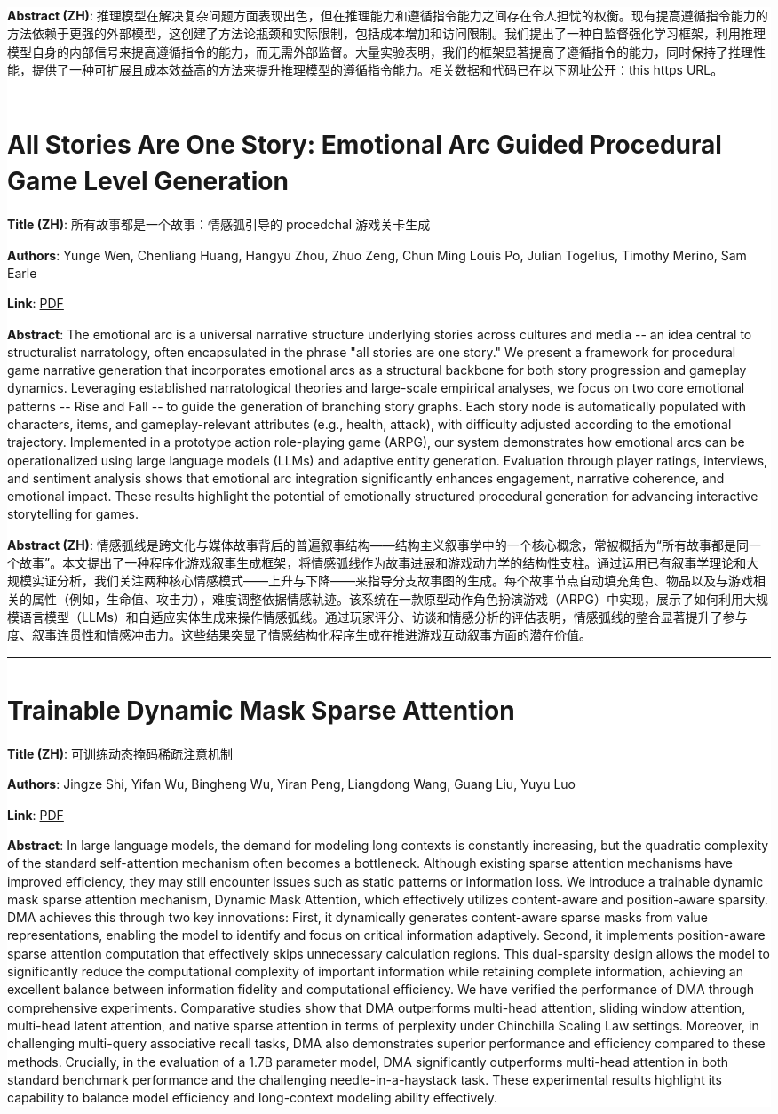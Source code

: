 **Abstract (ZH)**: 推理模型在解决复杂问题方面表现出色，但在推理能力和遵循指令能力之间存在令人担忧的权衡。现有提高遵循指令能力的方法依赖于更强的外部模型，这创建了方法论瓶颈和实际限制，包括成本增加和访问限制。我们提出了一种自监督强化学习框架，利用推理模型自身的内部信号来提高遵循指令的能力，而无需外部监督。大量实验表明，我们的框架显著提高了遵循指令的能力，同时保持了推理性能，提供了一种可扩展且成本效益高的方法来提升推理模型的遵循指令能力。相关数据和代码已在以下网址公开：this https URL。 

---
# All Stories Are One Story: Emotional Arc Guided Procedural Game Level Generation 

**Title (ZH)**: 所有故事都是一个故事：情感弧引导的 procedchal 游戏关卡生成 

**Authors**: Yunge Wen, Chenliang Huang, Hangyu Zhou, Zhuo Zeng, Chun Ming Louis Po, Julian Togelius, Timothy Merino, Sam Earle  

**Link**: [PDF](https://arxiv.org/pdf/2508.02132)  

**Abstract**: The emotional arc is a universal narrative structure underlying stories across cultures and media -- an idea central to structuralist narratology, often encapsulated in the phrase "all stories are one story." We present a framework for procedural game narrative generation that incorporates emotional arcs as a structural backbone for both story progression and gameplay dynamics. Leveraging established narratological theories and large-scale empirical analyses, we focus on two core emotional patterns -- Rise and Fall -- to guide the generation of branching story graphs. Each story node is automatically populated with characters, items, and gameplay-relevant attributes (e.g., health, attack), with difficulty adjusted according to the emotional trajectory. Implemented in a prototype action role-playing game (ARPG), our system demonstrates how emotional arcs can be operationalized using large language models (LLMs) and adaptive entity generation. Evaluation through player ratings, interviews, and sentiment analysis shows that emotional arc integration significantly enhances engagement, narrative coherence, and emotional impact. These results highlight the potential of emotionally structured procedural generation for advancing interactive storytelling for games. 

**Abstract (ZH)**: 情感弧线是跨文化与媒体故事背后的普遍叙事结构——结构主义叙事学中的一个核心概念，常被概括为“所有故事都是同一个故事”。本文提出了一种程序化游戏叙事生成框架，将情感弧线作为故事进展和游戏动力学的结构性支柱。通过运用已有叙事学理论和大规模实证分析，我们关注两种核心情感模式——上升与下降——来指导分支故事图的生成。每个故事节点自动填充角色、物品以及与游戏相关的属性（例如，生命值、攻击力），难度调整依据情感轨迹。该系统在一款原型动作角色扮演游戏（ARPG）中实现，展示了如何利用大规模语言模型（LLMs）和自适应实体生成来操作情感弧线。通过玩家评分、访谈和情感分析的评估表明，情感弧线的整合显著提升了参与度、叙事连贯性和情感冲击力。这些结果突显了情感结构化程序生成在推进游戏互动叙事方面的潜在价值。 

---
# Trainable Dynamic Mask Sparse Attention 

**Title (ZH)**: 可训练动态掩码稀疏注意机制 

**Authors**: Jingze Shi, Yifan Wu, Bingheng Wu, Yiran Peng, Liangdong Wang, Guang Liu, Yuyu Luo  

**Link**: [PDF](https://arxiv.org/pdf/2508.02124)  

**Abstract**: In large language models, the demand for modeling long contexts is constantly increasing, but the quadratic complexity of the standard self-attention mechanism often becomes a bottleneck. Although existing sparse attention mechanisms have improved efficiency, they may still encounter issues such as static patterns or information loss. We introduce a trainable dynamic mask sparse attention mechanism, Dynamic Mask Attention, which effectively utilizes content-aware and position-aware sparsity. DMA achieves this through two key innovations: First, it dynamically generates content-aware sparse masks from value representations, enabling the model to identify and focus on critical information adaptively. Second, it implements position-aware sparse attention computation that effectively skips unnecessary calculation regions. This dual-sparsity design allows the model to significantly reduce the computational complexity of important information while retaining complete information, achieving an excellent balance between information fidelity and computational efficiency. We have verified the performance of DMA through comprehensive experiments. Comparative studies show that DMA outperforms multi-head attention, sliding window attention, multi-head latent attention, and native sparse attention in terms of perplexity under Chinchilla Scaling Law settings. Moreover, in challenging multi-query associative recall tasks, DMA also demonstrates superior performance and efficiency compared to these methods. Crucially, in the evaluation of a 1.7B parameter model, DMA significantly outperforms multi-head attention in both standard benchmark performance and the challenging needle-in-a-haystack task. These experimental results highlight its capability to balance model efficiency and long-context modeling ability effectively. 
